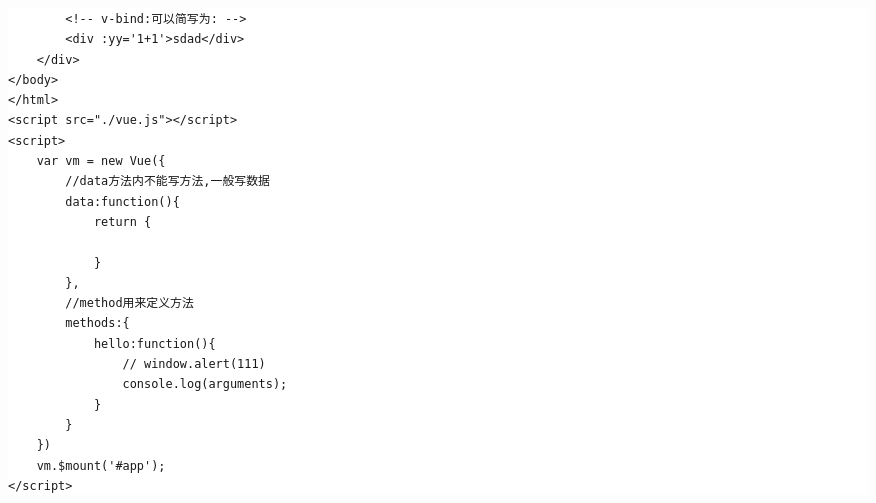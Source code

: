 ```vue
        <!-- v-bind:可以简写为: -->
        <div :yy='1+1'>sdad</div>
    </div>
</body>
</html>
<script src="./vue.js"></script>
<script>
    var vm = new Vue({
        //data方法内不能写方法,一般写数据
        data:function(){
            return {
               
            }
        },
        //method用来定义方法
        methods:{
            hello:function(){
                // window.alert(111)
                console.log(arguments);
            }
        }
    })
    vm.$mount('#app');
</script>
```

